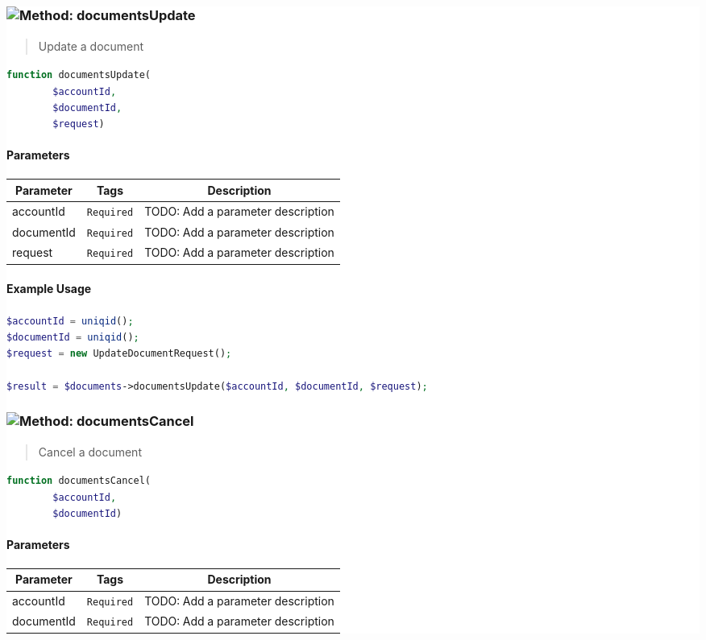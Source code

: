 
### <a name="documents_update"></a>![Method: ](https://apidocs.io/img/method.png ".Documents.documentsUpdate") documentsUpdate

> Update a document


```php
function documentsUpdate(
        $accountId,
        $documentId,
        $request)
```

#### Parameters

| Parameter | Tags | Description |
|-----------|------|-------------|
| accountId |  ``` Required ```  | TODO: Add a parameter description |
| documentId |  ``` Required ```  | TODO: Add a parameter description |
| request |  ``` Required ```  | TODO: Add a parameter description |



#### Example Usage

```php
$accountId = uniqid();
$documentId = uniqid();
$request = new UpdateDocumentRequest();

$result = $documents->documentsUpdate($accountId, $documentId, $request);

```


### <a name="documents_cancel"></a>![Method: ](https://apidocs.io/img/method.png ".Documents.documentsCancel") documentsCancel

> Cancel a document


```php
function documentsCancel(
        $accountId,
        $documentId)
```

#### Parameters

| Parameter | Tags | Description |
|-----------|------|-------------|
| accountId |  ``` Required ```  | TODO: Add a parameter description |
| documentId |  ``` Required ```  | TODO: Add a parameter description |
